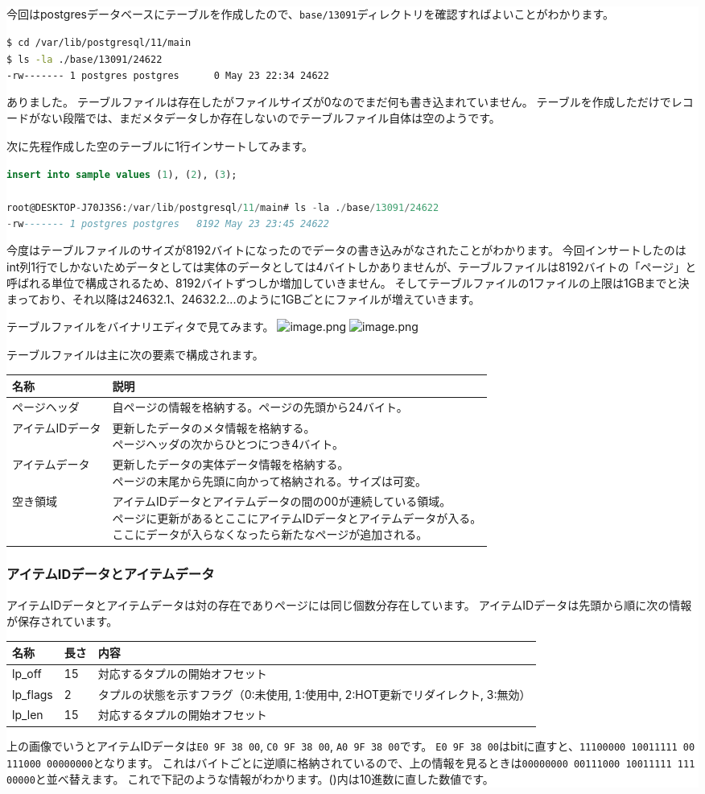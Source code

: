 今回はpostgresデータベースにテーブルを作成したので、`base/13091`ディレクトリを確認すればよいことがわかります。

```sh
$ cd /var/lib/postgresql/11/main
$ ls -la ./base/13091/24622 
-rw------- 1 postgres postgres      0 May 23 22:34 24622
```

ありました。
テーブルファイルは存在したがファイルサイズが0なのでまだ何も書き込まれていません。
テーブルを作成しただけでレコードがない段階では、まだメタデータしか存在しないのでテーブルファイル自体は空のようです。

次に先程作成した空のテーブルに1行インサートしてみます。

```sql
insert into sample values (1), (2), (3);

root@DESKTOP-J70J3S6:/var/lib/postgresql/11/main# ls -la ./base/13091/24622
-rw------- 1 postgres postgres   8192 May 23 23:45 24622
```

今度はテーブルファイルのサイズが8192バイトになったのでデータの書き込みがなされたことがわかります。
今回インサートしたのはint列1行でしかないためデータとしては実体のデータとしては4バイトしかありませんが、テーブルファイルは8192バイトの「ページ」と呼ばれる単位で構成されるため、8192バイトずつしか増加していきません。
そしてテーブルファイルの1ファイルの上限は1GBまでと決まっており、それ以降は24632.1、24632.2...のように1GBごとにファイルが増えていきます。

テーブルファイルをバイナリエディタで見てみます。
![image.png](https://qiita-image-store.s3.ap-northeast-1.amazonaws.com/0/65636/4e708caa-2b44-9685-1b91-f023b375e137.png)
![image.png](https://qiita-image-store.s3.ap-northeast-1.amazonaws.com/0/65636/2046f8c9-05b5-a8ae-c3d1-d7cf72194ec9.png)

テーブルファイルは主に次の要素で構成されます。

|名称|説明|
|:--|:--|
|ページヘッダ|自ページの情報を格納する。ページの先頭から24バイト。|
|アイテムIDデータ|更新したデータのメタ情報を格納する。<br>ページヘッダの次からひとつにつき4バイト。|
|アイテムデータ|更新したデータの実体データ情報を格納する。<br>ページの末尾から先頭に向かって格納される。サイズは可変。|
|空き領域|アイテムIDデータとアイテムデータの間の00が連続している領域。<br>ページに更新があるとここにアイテムIDデータとアイテムデータが入る。<br>ここにデータが入らなくなったら新たなページが追加される。|

### アイテムIDデータとアイテムデータ

アイテムIDデータとアイテムデータは対の存在でありページには同じ個数分存在しています。
アイテムIDデータは先頭から順に次の情報が保存されています。

|名称|長さ|内容|
|:--|:--|:--|
|lp_off|15|対応するタプルの開始オフセット|
|lp_flags|2|タプルの状態を示すフラグ（0:未使用, 1:使用中, 2:HOT更新でリダイレクト, 3:無効）|
|lp_len|15|対応するタプルの開始オフセット|

上の画像でいうとアイテムIDデータは`E0 9F 38 00`, `C0 9F 38 00`, `A0 9F 38 00`です。
`E0 9F 38 00`はbitに直すと、`11100000 10011111 00111000 00000000`となります。
これはバイトごとに逆順に格納されているので、上の情報を見るときは`00000000 00111000 10011111 11100000`と並べ替えます。
これで下記のような情報がわかります。()内は10進数に直した数値です。
